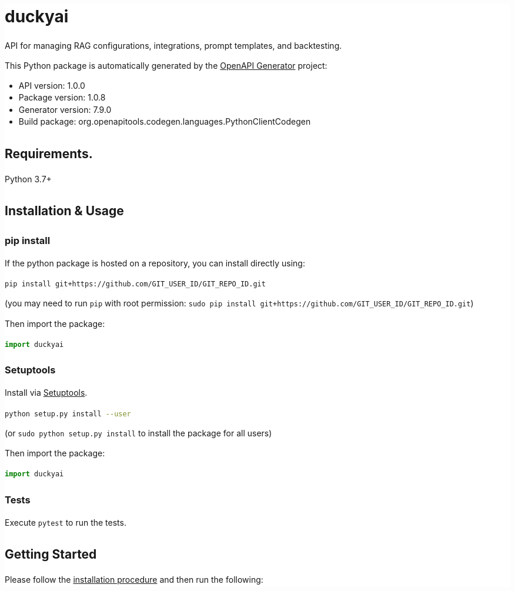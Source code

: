# duckyai
API for managing RAG configurations, integrations, prompt templates, and backtesting.

This Python package is automatically generated by the [OpenAPI Generator](https://openapi-generator.tech) project:

- API version: 1.0.0
- Package version: 1.0.8
- Generator version: 7.9.0
- Build package: org.openapitools.codegen.languages.PythonClientCodegen

## Requirements.

Python 3.7+

## Installation & Usage
### pip install

If the python package is hosted on a repository, you can install directly using:

```sh
pip install git+https://github.com/GIT_USER_ID/GIT_REPO_ID.git
```
(you may need to run `pip` with root permission: `sudo pip install git+https://github.com/GIT_USER_ID/GIT_REPO_ID.git`)

Then import the package:
```python
import duckyai
```

### Setuptools

Install via [Setuptools](http://pypi.python.org/pypi/setuptools).

```sh
python setup.py install --user
```
(or `sudo python setup.py install` to install the package for all users)

Then import the package:
```python
import duckyai
```

### Tests

Execute `pytest` to run the tests.

## Getting Started

Please follow the [installation procedure](#installation--usage) and then run the following:
